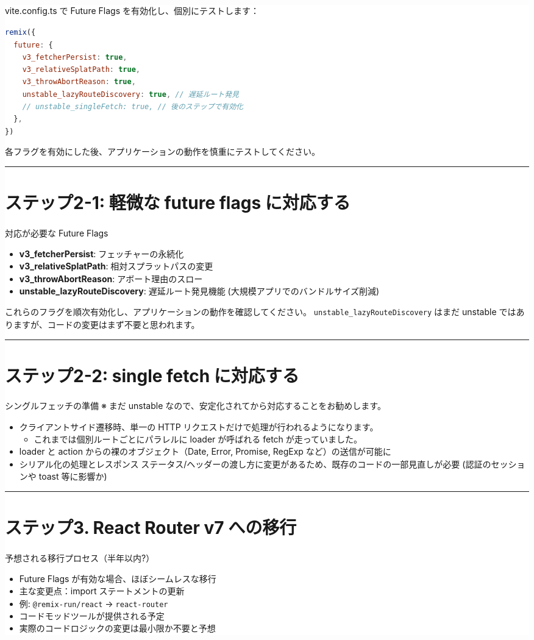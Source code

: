 vite.config.ts で Future Flags を有効化し、個別にテストします：

```javascript
remix({
  future: {
    v3_fetcherPersist: true,
    v3_relativeSplatPath: true,
    v3_throwAbortReason: true,
    unstable_lazyRouteDiscovery: true, // 遅延ルート発見
    // unstable_singleFetch: true, // 後のステップで有効化
  },
})
```

各フラグを有効にした後、アプリケーションの動作を慎重にテストしてください。



---

# ステップ2-1: 軽微な future flags に対応する

対応が必要な Future Flags

- **v3_fetcherPersist**: フェッチャーの永続化
- **v3_relativeSplatPath**: 相対スプラットパスの変更
- **v3_throwAbortReason**: アボート理由のスロー
- **unstable_lazyRouteDiscovery**: 遅延ルート発見機能 (大規模アプリでのバンドルサイズ削減)

これらのフラグを順次有効化し、アプリケーションの動作を確認してください。
`unstable_lazyRouteDiscovery` はまだ unstable ではありますが、コードの変更はまず不要と思われます。



---

# ステップ2-2: single fetch に対応する

シングルフェッチの準備 ※ まだ unstable なので、安定化されてから対応することをお勧めします。

- クライアントサイド遷移時、単一の HTTP リクエストだけで処理が行われるようになります。
  - これまでは個別ルートごとにパラレルに loader が呼ばれる fetch が走っていました。
- loader と action からの裸のオブジェクト（Date, Error, Promise, RegExp など）の送信が可能に
- シリアル化の処理とレスポンス ステータス/ヘッダーの渡し方に変更があるため、既存のコードの一部見直しが必要 (認証のセッションや toast 等に影響か)



---

# ステップ3. React Router v7 への移行

予想される移行プロセス（半年以内?）

- Future Flags が有効な場合、ほぼシームレスな移行
- 主な変更点：import ステートメントの更新
- 例: `@remix-run/react` → `react-router`
- コードモッドツールが提供される予定
- 実際のコードロジックの変更は最小限か不要と予想
